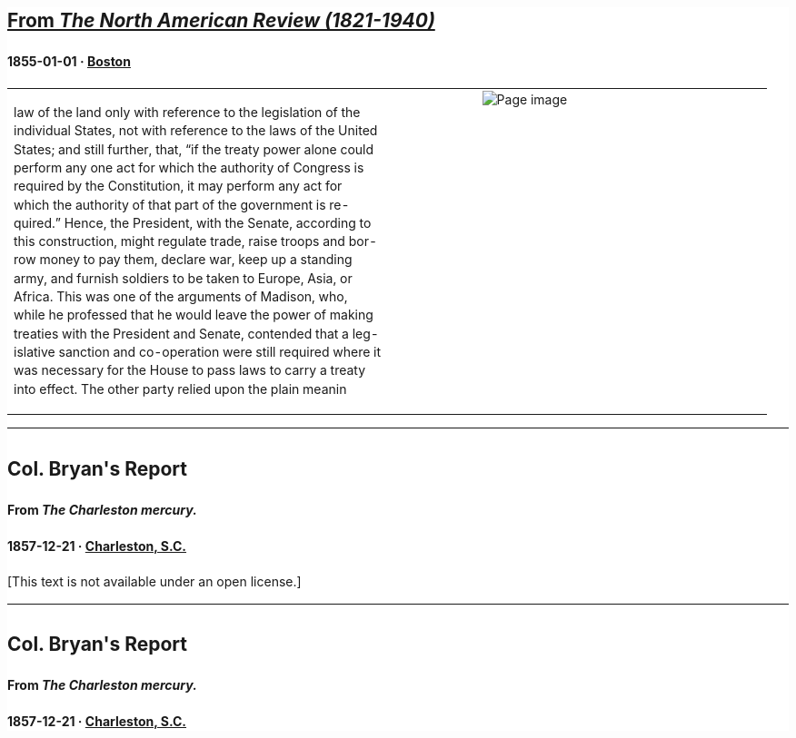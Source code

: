 
## [From _The North American Review (1821-1940)_](https://archive.org/details/sim_north-american-review_1855-01_80_166/page/n218/mode/1up?view=theater)

#### 1855-01-01 &middot; [Boston](http://dbpedia.org/resource/Boston)

<table style="width: 100%;"><tr><td style="width: 50%">

  
law of the land only with reference to the legislation of the  
individual States, not with reference to the laws of the United  
States; and still further, that, “if the treaty power alone could  
perform any one act for which the authority of Congress is  
required by the Constitution, it may perform any act for  
which the authority of that part of the government is re-  
quired.” Hence, the President, with the Senate, according to  
this construction, might regulate trade, raise troops and bor-  
row money to pay them, declare war, keep up a standing  
army, and furnish soldiers to be taken to Europe, Asia, or  
Africa. This was one of the arguments of Madison, who,  
while he professed that he would leave the power of making  
treaties with the President and Senate, contended that a leg-  
islative sanction and co-operation were still required where it  
was necessary for the House to pass laws to carry a treaty  
into effect. The other party relied upon the plain meanin
</td><td style="width: 50%; max-height: 75%; margin: auto; display: block;">
<img alt="Page image" src="https://iiif.archive.org/image/iiif/2/sim_north-american-review_1855-01_80_166%2Fsim_north-american-review_1855-01_80_166_jp2.zip%2Fsim_north-american-review_1855-01_80_166_jp2%2Fsim_north-american-review_1855-01_80_166_0218.jp2/pct:13.088512241054614,42.36935866983373,66.6195856873823,29.275534441805224/600,/0/default.jpg"/>
</td>
</tr></table>

---

## Col. Bryan's Report

#### From _The Charleston mercury._

#### 1857-12-21 &middot; [Charleston, S.C.](http://dbpedia.org/resource/Charleston%2C_South_Carolina)

[This text is not available under an open license.]

---

## Col. Bryan's Report

#### From _The Charleston mercury._

#### 1857-12-21 &middot; [Charleston, S.C.](http://dbpedia.org/resource/Charleston%2C_South_Carolina)
